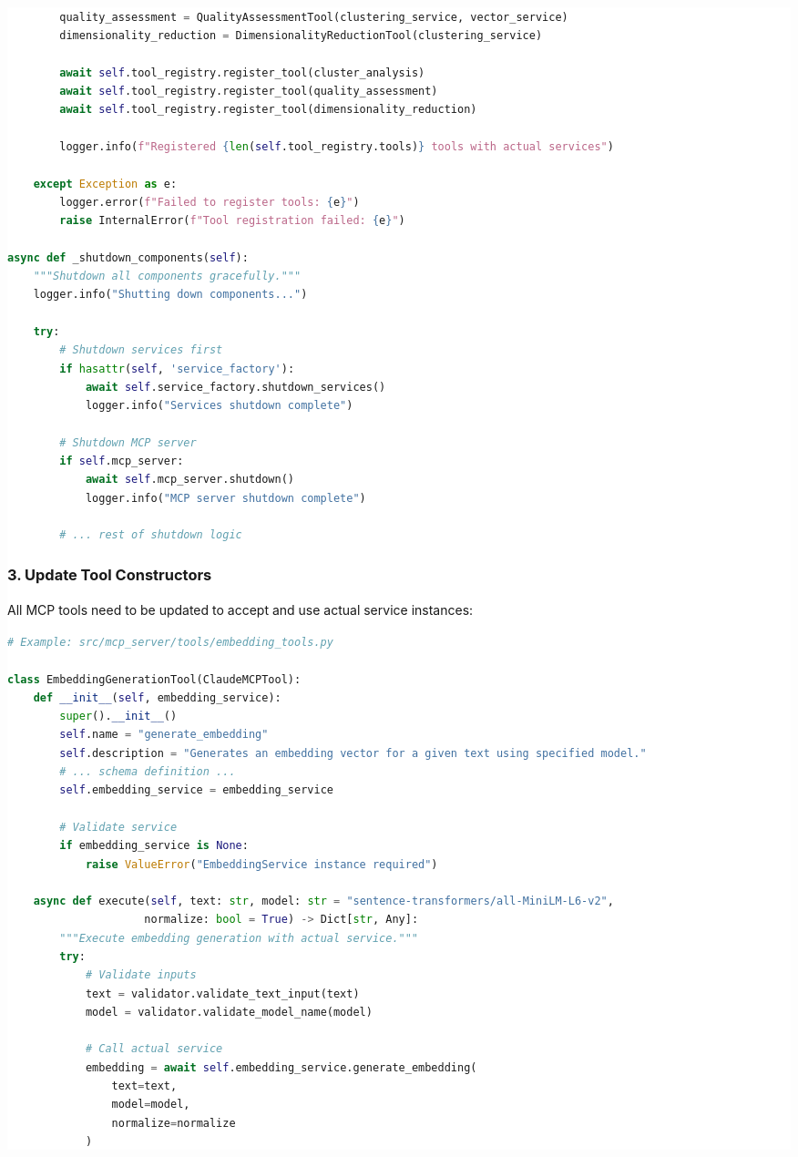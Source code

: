 ```python
        quality_assessment = QualityAssessmentTool(clustering_service, vector_service)
        dimensionality_reduction = DimensionalityReductionTool(clustering_service)
        
        await self.tool_registry.register_tool(cluster_analysis)
        await self.tool_registry.register_tool(quality_assessment)
        await self.tool_registry.register_tool(dimensionality_reduction)
        
        logger.info(f"Registered {len(self.tool_registry.tools)} tools with actual services")
        
    except Exception as e:
        logger.error(f"Failed to register tools: {e}")
        raise InternalError(f"Tool registration failed: {e}")

async def _shutdown_components(self):
    """Shutdown all components gracefully."""
    logger.info("Shutting down components...")
    
    try:
        # Shutdown services first
        if hasattr(self, 'service_factory'):
            await self.service_factory.shutdown_services()
            logger.info("Services shutdown complete")
        
        # Shutdown MCP server
        if self.mcp_server:
            await self.mcp_server.shutdown()
            logger.info("MCP server shutdown complete")
        
        # ... rest of shutdown logic
```

### 3. Update Tool Constructors

All MCP tools need to be updated to accept and use actual service instances:

```python
# Example: src/mcp_server/tools/embedding_tools.py

class EmbeddingGenerationTool(ClaudeMCPTool):
    def __init__(self, embedding_service):
        super().__init__()
        self.name = "generate_embedding"
        self.description = "Generates an embedding vector for a given text using specified model."
        # ... schema definition ...
        self.embedding_service = embedding_service
        
        # Validate service
        if embedding_service is None:
            raise ValueError("EmbeddingService instance required")
    
    async def execute(self, text: str, model: str = "sentence-transformers/all-MiniLM-L6-v2", 
                     normalize: bool = True) -> Dict[str, Any]:
        """Execute embedding generation with actual service."""
        try:
            # Validate inputs
            text = validator.validate_text_input(text)
            model = validator.validate_model_name(model)
            
            # Call actual service
            embedding = await self.embedding_service.generate_embedding(
                text=text,
                model=model,
                normalize=normalize
            )
```